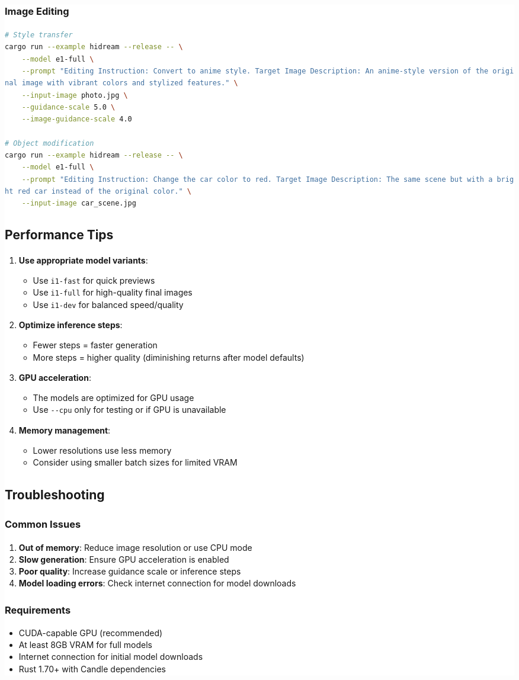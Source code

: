 ### Image Editing

```bash
# Style transfer
cargo run --example hidream --release -- \
    --model e1-full \
    --prompt "Editing Instruction: Convert to anime style. Target Image Description: An anime-style version of the original image with vibrant colors and stylized features." \
    --input-image photo.jpg \
    --guidance-scale 5.0 \
    --image-guidance-scale 4.0

# Object modification
cargo run --example hidream --release -- \
    --model e1-full \
    --prompt "Editing Instruction: Change the car color to red. Target Image Description: The same scene but with a bright red car instead of the original color." \
    --input-image car_scene.jpg
```

## Performance Tips

1. **Use appropriate model variants**: 
   - Use `i1-fast` for quick previews
   - Use `i1-full` for high-quality final images
   - Use `i1-dev` for balanced speed/quality

2. **Optimize inference steps**:
   - Fewer steps = faster generation
   - More steps = higher quality (diminishing returns after model defaults)

3. **GPU acceleration**: 
   - The models are optimized for GPU usage
   - Use `--cpu` only for testing or if GPU is unavailable

4. **Memory management**:
   - Lower resolutions use less memory
   - Consider using smaller batch sizes for limited VRAM

## Troubleshooting

### Common Issues

1. **Out of memory**: Reduce image resolution or use CPU mode
2. **Slow generation**: Ensure GPU acceleration is enabled
3. **Poor quality**: Increase guidance scale or inference steps
4. **Model loading errors**: Check internet connection for model downloads

### Requirements

- CUDA-capable GPU (recommended)
- At least 8GB VRAM for full models
- Internet connection for initial model downloads
- Rust 1.70+ with Candle dependencies
